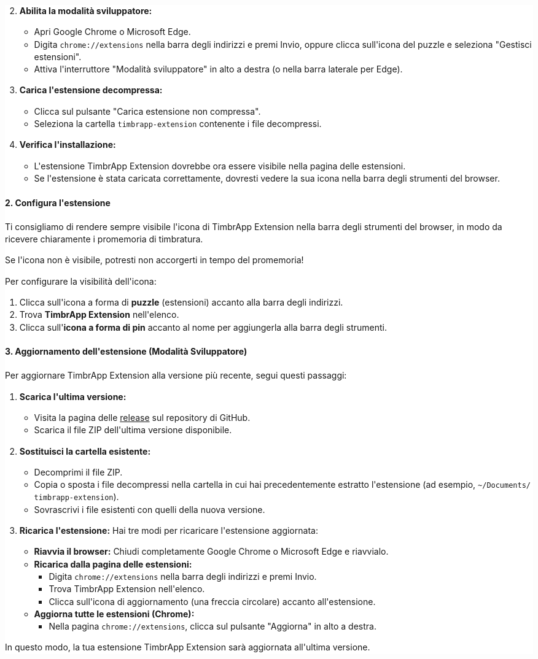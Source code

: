 2.  **Abilita la modalità sviluppatore:**
    *   Apri Google Chrome o Microsoft Edge.
    *   Digita `chrome://extensions` nella barra degli indirizzi e premi Invio, oppure clicca sull'icona del puzzle e seleziona "Gestisci estensioni".
    *   Attiva l'interruttore "Modalità sviluppatore" in alto a destra (o nella barra laterale per Edge).

3.  **Carica l'estensione decompressa:**
    *   Clicca sul pulsante "Carica estensione non compressa".
    *   Seleziona la cartella `timbrapp-extension` contenente i file decompressi.

4.  **Verifica l'installazione:**
    *   L'estensione TimbrApp Extension dovrebbe ora essere visibile nella pagina delle estensioni.
    *   Se l'estensione è stata caricata correttamente, dovresti vedere la sua icona nella barra degli strumenti del browser.

#### 2. Configura l'estensione

Ti consigliamo di rendere sempre visibile l'icona di TimbrApp Extension nella barra degli strumenti del browser, in modo da ricevere chiaramente i promemoria di timbratura.

Se l'icona non è visibile, potresti non accorgerti in tempo del promemoria!

Per configurare la visibilità dell'icona:

1. Clicca sull'icona a forma di **puzzle** (estensioni) accanto alla barra degli indirizzi.
2. Trova **TimbrApp Extension** nell'elenco.
3. Clicca sull'**icona a forma di pin** accanto al nome per aggiungerla alla barra degli strumenti.

#### 3. Aggiornamento dell'estensione (Modalità Sviluppatore)

Per aggiornare TimbrApp Extension alla versione più recente, segui questi passaggi:

1.  **Scarica l'ultima versione:**
    *   Visita la pagina delle [release](https://github.com/fvlgnn/timbrapp-extension/releases/latest) sul repository di GitHub.
    *   Scarica il file ZIP dell'ultima versione disponibile.

2.  **Sostituisci la cartella esistente:**
    *   Decomprimi il file ZIP.
    *   Copia o sposta i file decompressi nella cartella in cui hai precedentemente estratto l'estensione (ad esempio, `~/Documents/timbrapp-extension`).
    *   Sovrascrivi i file esistenti con quelli della nuova versione.

3.  **Ricarica l'estensione:**
    Hai tre modi per ricaricare l'estensione aggiornata:

    *   **Riavvia il browser:** Chiudi completamente Google Chrome o Microsoft Edge e riavvialo.
    *   **Ricarica dalla pagina delle estensioni:**
        *   Digita `chrome://extensions` nella barra degli indirizzi e premi Invio.
        *   Trova TimbrApp Extension nell'elenco.
        *   Clicca sull'icona di aggiornamento (una freccia circolare) accanto all'estensione.
    *   **Aggiorna tutte le estensioni (Chrome):**
        *   Nella pagina `chrome://extensions`, clicca sul pulsante "Aggiorna" in alto a destra.

In questo modo, la tua estensione TimbrApp Extension sarà aggiornata all'ultima versione.
